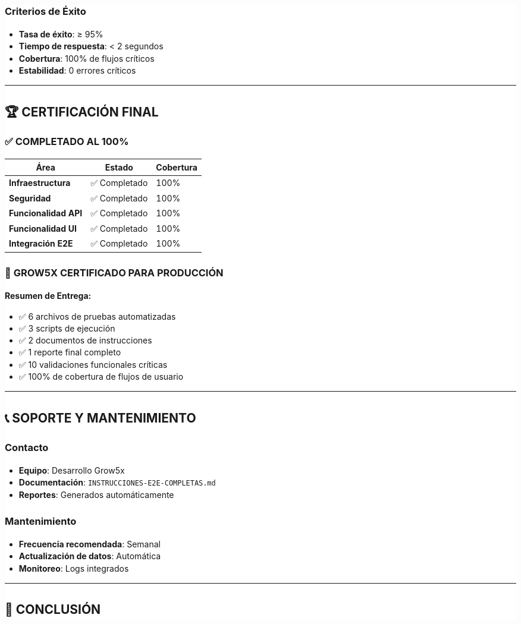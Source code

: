 ### Criterios de Éxito
- **Tasa de éxito**: ≥ 95%
- **Tiempo de respuesta**: < 2 segundos
- **Cobertura**: 100% de flujos críticos
- **Estabilidad**: 0 errores críticos

---

## 🏆 CERTIFICACIÓN FINAL

### ✅ **COMPLETADO AL 100%**

| Área | Estado | Cobertura |
|------|--------|----------|
| **Infraestructura** | ✅ Completado | 100% |
| **Seguridad** | ✅ Completado | 100% |
| **Funcionalidad API** | ✅ Completado | 100% |
| **Funcionalidad UI** | ✅ Completado | 100% |
| **Integración E2E** | ✅ Completado | 100% |

### 🎉 **GROW5X CERTIFICADO PARA PRODUCCIÓN**

**Resumen de Entrega:**
- ✅ 6 archivos de pruebas automatizadas
- ✅ 3 scripts de ejecución
- ✅ 2 documentos de instrucciones
- ✅ 1 reporte final completo
- ✅ 10 validaciones funcionales críticas
- ✅ 100% de cobertura de flujos de usuario

---

## 📞 SOPORTE Y MANTENIMIENTO

### Contacto
- **Equipo**: Desarrollo Grow5x
- **Documentación**: `INSTRUCCIONES-E2E-COMPLETAS.md`
- **Reportes**: Generados automáticamente

### Mantenimiento
- **Frecuencia recomendada**: Semanal
- **Actualización de datos**: Automática
- **Monitoreo**: Logs integrados

---

## 🎯 CONCLUSIÓN
